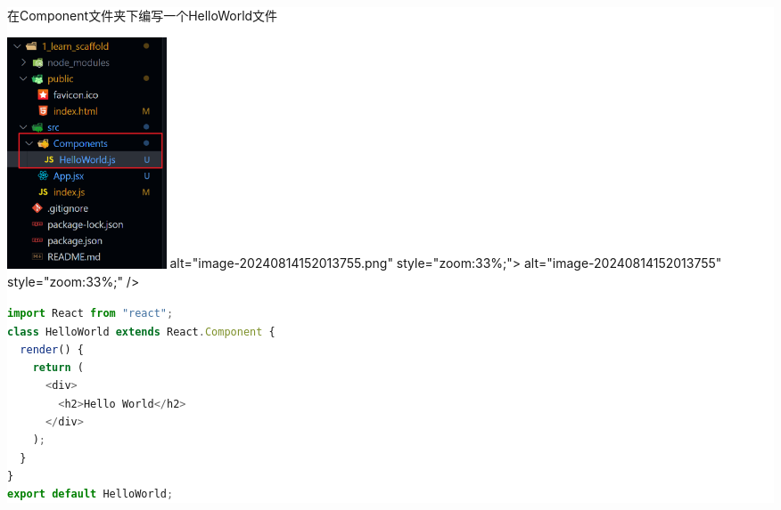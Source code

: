 在Component文件夹下编写一个HelloWorld文件

<img src="imgFiles/image-20240814152013755.png" alt="image-20240814152013755.png" style="zoom:33%;"> alt="image-20240814152013755.png" style="zoom:33%;"> alt="image-20240814152013755" style="zoom:33%;" />

```javascript
import React from "react";
class HelloWorld extends React.Component {
  render() {
    return (
      <div>
        <h2>Hello World</h2>
      </div>
    );
  }
}
export default HelloWorld;
```
